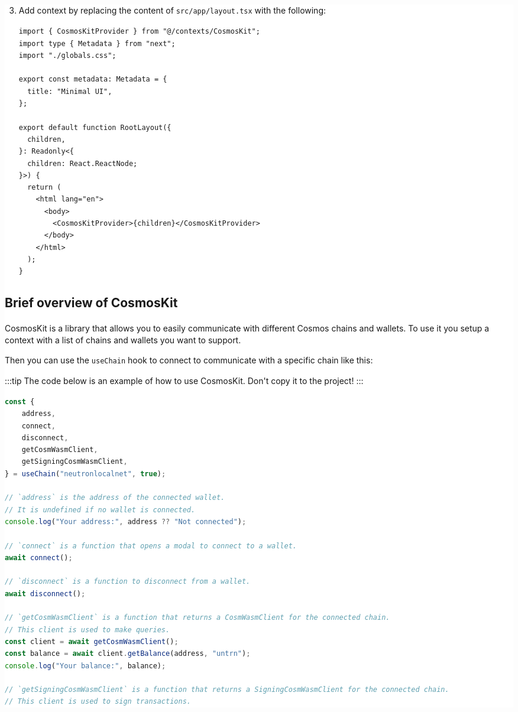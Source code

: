 3. Add context by replacing the content of `src/app/layout.tsx` with the following:

   ```tsx
   import { CosmosKitProvider } from "@/contexts/CosmosKit";
   import type { Metadata } from "next";
   import "./globals.css";

   export const metadata: Metadata = {
     title: "Minimal UI",
   };

   export default function RootLayout({
     children,
   }: Readonly<{
     children: React.ReactNode;
   }>) {
     return (
       <html lang="en">
         <body>
           <CosmosKitProvider>{children}</CosmosKitProvider>
         </body>
       </html>
     );
   }
   ```

## Brief overview of CosmosKit

CosmosKit is a library that allows you to easily communicate with different Cosmos chains and wallets.
To use it you setup a context with a list of chains and wallets you want to support.

Then you can use the `useChain` hook to connect to communicate with a specific chain like this:

:::tip
The code below is an example of how to use CosmosKit. Don't copy it to the project!
:::

```ts
const {
    address,
    connect,
    disconnect,
    getCosmWasmClient,
    getSigningCosmWasmClient,
} = useChain("neutronlocalnet", true);

// `address` is the address of the connected wallet.
// It is undefined if no wallet is connected.
console.log("Your address:", address ?? "Not connected");

// `connect` is a function that opens a modal to connect to a wallet.
await connect();

// `disconnect` is a function to disconnect from a wallet.
await disconnect();

// `getCosmWasmClient` is a function that returns a CosmWasmClient for the connected chain.
// This client is used to make queries.
const client = await getCosmWasmClient();
const balance = await client.getBalance(address, "untrn");
console.log("Your balance:", balance);

// `getSigningCosmWasmClient` is a function that returns a SigningCosmWasmClient for the connected chain.
// This client is used to sign transactions.
```